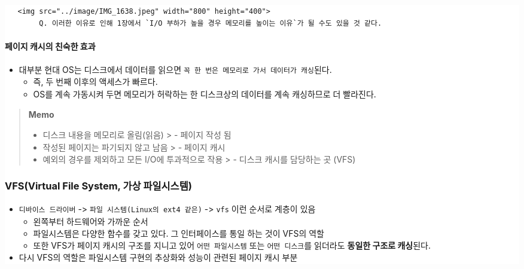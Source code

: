        <img src="../image/IMG_1638.jpeg" width="800" height="400">
            Q. 이러한 이유로 인해 1장에서 `I/O 부하가 높을 경우 메모리를 높이는 이유`가 될 수도 있을 것 같다.

#### 페이지 캐시의 친숙한 효과
- 대부분 현대 OS는 디스크에서 데이터를 읽으면 `꼭 한 번은 메모리로 가서 데이터가 캐싱`된다.
    - 즉, 두 번째 이후의 액세스가 빠르다.
    - OS를 계속 가동시켜 두면 메모리가 허락하는 한 디스크상의 데이터를 계속 캐싱하므로 더 빨라진다.

> **Memo**
>
> - 디스크 내용을 메모리로 올림(읽음)
    > 	- 페이지 작성 됨
> - 작성된 페이지는 파기되지 않고 남음
    > 	- 페이지 캐시
> - 예외의 경우를 제외하고 모든 I/O에 투과적으로 작용
    > 	- 디스크 캐시를 담당하는 곳 (VFS)

### VFS(Virtual File System, 가상 파일시스템)
- `디바이스 드라이버` -> `파일 시스템(Linux의 ext4 같은)` -> `vfs` 이런 순서로 계층이 있음
    - 왼쪽부터 하드웨어와 가까운 순서
    - 파일시스템은 다양한 함수를 갖고 있다. 그 인터페이스를 통일 하는 것이 VFS의 역할
    - 또한 VFS가 페이지 캐시의 구조를 지니고 있어 `어떤 파일시스템` 또는 `어떤 디스크`를 읽더라도 **동일한 구조로 캐싱**된다.
- 다시 VFS의 역할은 파일시스템 구현의 추상화와 성능이 관련된 페이지 캐시 부분
